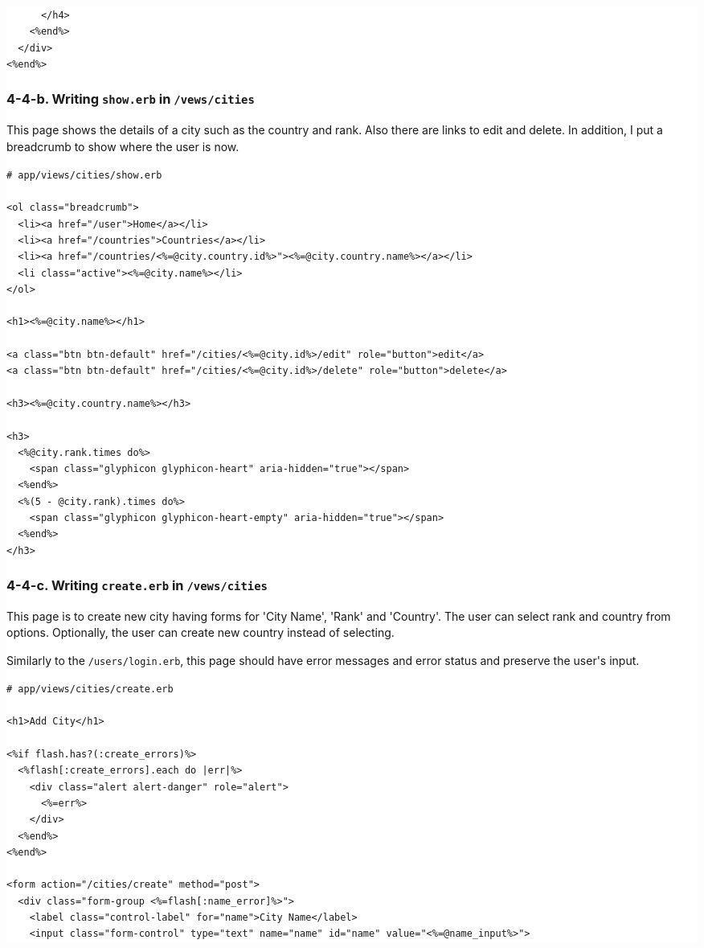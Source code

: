 ```
      </h4>
    <%end%>
  </div>
<%end%>
```


### 4-4-b. Writing `show.erb` in `/vews/cities`

This page shows the details of a city such as the country and rank. Also there are links to edit and delete. In addition, I put a breadcrumb to show where the user is now.

```
# app/views/cities/show.erb

<ol class="breadcrumb">
  <li><a href="/user">Home</a></li>
  <li><a href="/countries">Countries</a></li>
  <li><a href="/countries/<%=@city.country.id%>"><%=@city.country.name%></a></li>
  <li class="active"><%=@city.name%></li>
</ol>

<h1><%=@city.name%></h1>

<a class="btn btn-default" href="/cities/<%=@city.id%>/edit" role="button">edit</a>
<a class="btn btn-default" href="/cities/<%=@city.id%>/delete" role="button">delete</a>

<h3><%=@city.country.name%></h3>

<h3>
  <%@city.rank.times do%>
    <span class="glyphicon glyphicon-heart" aria-hidden="true"></span>
  <%end%>
  <%(5 - @city.rank).times do%>
    <span class="glyphicon glyphicon-heart-empty" aria-hidden="true"></span>
  <%end%>
</h3>
```


### 4-4-c. Writing `create.erb` in `/vews/cities`

This page is to create new city having forms for 'City Name', 'Rank' and 'Country'. The user can select rank and country from options. Optionally, the user can create new country instead of selecting.

Similarly to the `/users/login.erb`, this page should have error messages and error status and preserve the user's input.

```
# app/views/cities/create.erb

<h1>Add City</h1>

<%if flash.has?(:create_errors)%>
  <%flash[:create_errors].each do |err|%>
    <div class="alert alert-danger" role="alert">
      <%=err%>
    </div>
  <%end%>
<%end%>

<form action="/cities/create" method="post">
  <div class="form-group <%=flash[:name_error]%>">
    <label class="control-label" for="name">City Name</label>
    <input class="form-control" type="text" name="name" id="name" value="<%=@name_input%>">
```